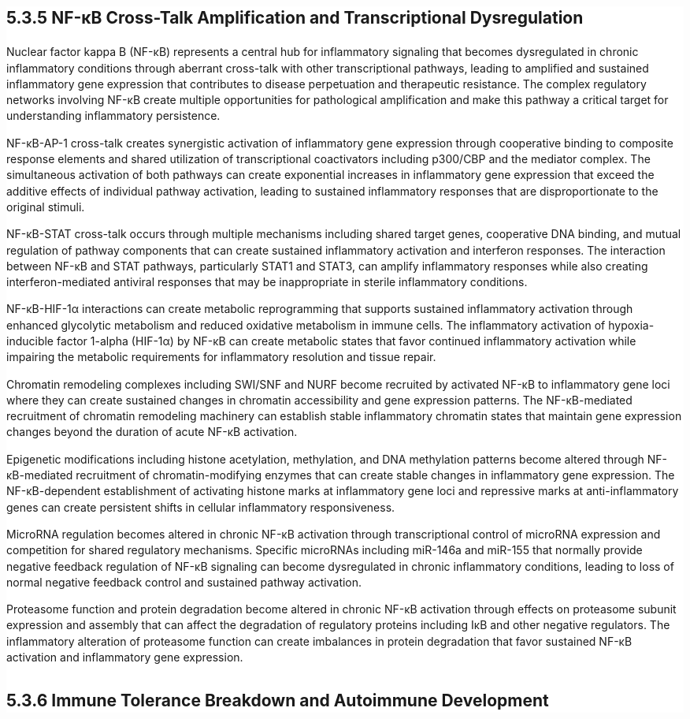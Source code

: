 ## 5.3.5 NF-κB Cross-Talk Amplification and Transcriptional Dysregulation

Nuclear factor kappa B (NF-κB) represents a central hub for inflammatory signaling that becomes dysregulated in chronic inflammatory conditions through aberrant cross-talk with other transcriptional pathways, leading to amplified and sustained inflammatory gene expression that contributes to disease perpetuation and therapeutic resistance. The complex regulatory networks involving NF-κB create multiple opportunities for pathological amplification and make this pathway a critical target for understanding inflammatory persistence.

NF-κB-AP-1 cross-talk creates synergistic activation of inflammatory gene expression through cooperative binding to composite response elements and shared utilization of transcriptional coactivators including p300/CBP and the mediator complex. The simultaneous activation of both pathways can create exponential increases in inflammatory gene expression that exceed the additive effects of individual pathway activation, leading to sustained inflammatory responses that are disproportionate to the original stimuli.

NF-κB-STAT cross-talk occurs through multiple mechanisms including shared target genes, cooperative DNA binding, and mutual regulation of pathway components that can create sustained inflammatory activation and interferon responses. The interaction between NF-κB and STAT pathways, particularly STAT1 and STAT3, can amplify inflammatory responses while also creating interferon-mediated antiviral responses that may be inappropriate in sterile inflammatory conditions.

NF-κB-HIF-1α interactions can create metabolic reprogramming that supports sustained inflammatory activation through enhanced glycolytic metabolism and reduced oxidative metabolism in immune cells. The inflammatory activation of hypoxia-inducible factor 1-alpha (HIF-1α) by NF-κB can create metabolic states that favor continued inflammatory activation while impairing the metabolic requirements for inflammatory resolution and tissue repair.

Chromatin remodeling complexes including SWI/SNF and NURF become recruited by activated NF-κB to inflammatory gene loci where they can create sustained changes in chromatin accessibility and gene expression patterns. The NF-κB-mediated recruitment of chromatin remodeling machinery can establish stable inflammatory chromatin states that maintain gene expression changes beyond the duration of acute NF-κB activation.

Epigenetic modifications including histone acetylation, methylation, and DNA methylation patterns become altered through NF-κB-mediated recruitment of chromatin-modifying enzymes that can create stable changes in inflammatory gene expression. The NF-κB-dependent establishment of activating histone marks at inflammatory gene loci and repressive marks at anti-inflammatory genes can create persistent shifts in cellular inflammatory responsiveness.

MicroRNA regulation becomes altered in chronic NF-κB activation through transcriptional control of microRNA expression and competition for shared regulatory mechanisms. Specific microRNAs including miR-146a and miR-155 that normally provide negative feedback regulation of NF-κB signaling can become dysregulated in chronic inflammatory conditions, leading to loss of normal negative feedback control and sustained pathway activation.

Proteasome function and protein degradation become altered in chronic NF-κB activation through effects on proteasome subunit expression and assembly that can affect the degradation of regulatory proteins including IκB and other negative regulators. The inflammatory alteration of proteasome function can create imbalances in protein degradation that favor sustained NF-κB activation and inflammatory gene expression.

## 5.3.6 Immune Tolerance Breakdown and Autoimmune Development
